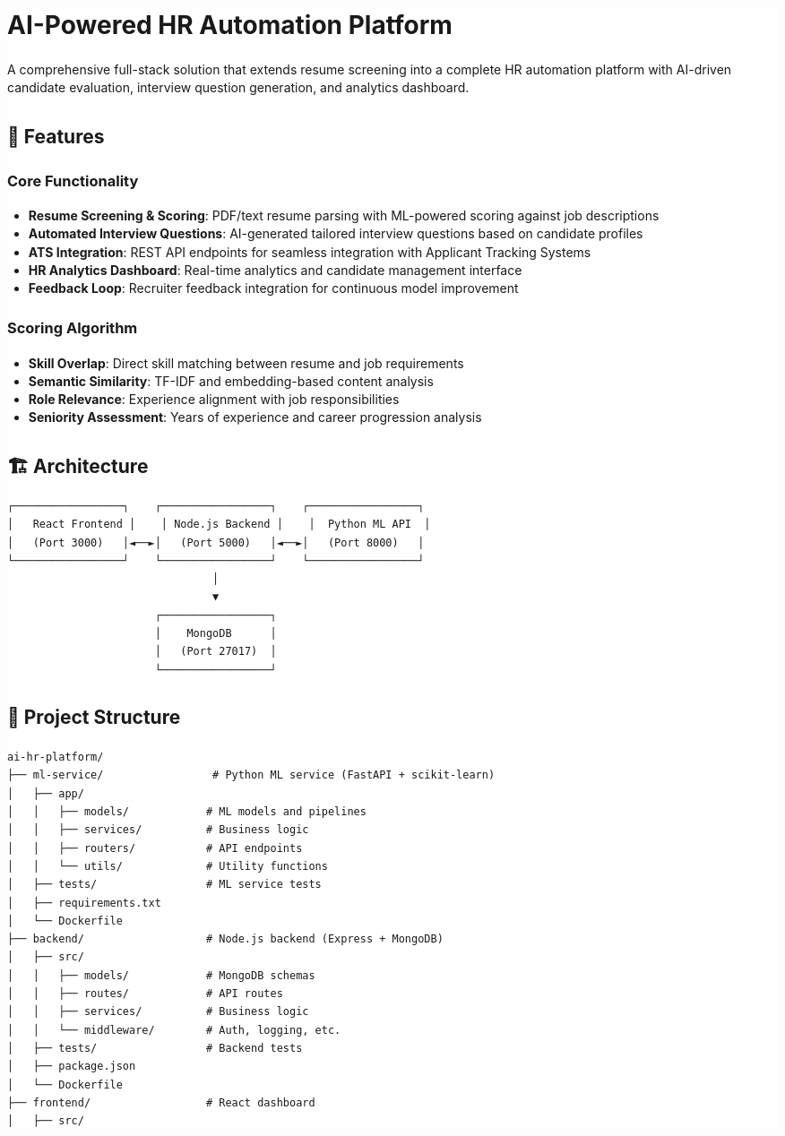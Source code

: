 # AI-Powered HR Automation Platform

A comprehensive full-stack solution that extends resume screening into a complete HR automation platform with AI-driven candidate evaluation, interview question generation, and analytics dashboard.

## 🚀 Features

### Core Functionality
- **Resume Screening & Scoring**: PDF/text resume parsing with ML-powered scoring against job descriptions
- **Automated Interview Questions**: AI-generated tailored interview questions based on candidate profiles
- **ATS Integration**: REST API endpoints for seamless integration with Applicant Tracking Systems
- **HR Analytics Dashboard**: Real-time analytics and candidate management interface
- **Feedback Loop**: Recruiter feedback integration for continuous model improvement

### Scoring Algorithm
- **Skill Overlap**: Direct skill matching between resume and job requirements
- **Semantic Similarity**: TF-IDF and embedding-based content analysis
- **Role Relevance**: Experience alignment with job responsibilities
- **Seniority Assessment**: Years of experience and career progression analysis

## 🏗️ Architecture

```
┌─────────────────┐    ┌─────────────────┐    ┌─────────────────┐
│   React Frontend │    │ Node.js Backend │    │  Python ML API  │
│   (Port 3000)   │◄──►│   (Port 5000)   │◄──►│   (Port 8000)   │
└─────────────────┘    └─────────────────┘    └─────────────────┘
                                │
                                ▼
                       ┌─────────────────┐
                       │    MongoDB      │
                       │   (Port 27017)  │
                       └─────────────────┘
```

## 📁 Project Structure

```
ai-hr-platform/
├── ml-service/                 # Python ML service (FastAPI + scikit-learn)
│   ├── app/
│   │   ├── models/            # ML models and pipelines
│   │   ├── services/          # Business logic
│   │   ├── routers/           # API endpoints
│   │   └── utils/             # Utility functions
│   ├── tests/                 # ML service tests
│   ├── requirements.txt
│   └── Dockerfile
├── backend/                   # Node.js backend (Express + MongoDB)
│   ├── src/
│   │   ├── models/            # MongoDB schemas
│   │   ├── routes/            # API routes
│   │   ├── services/          # Business logic
│   │   └── middleware/        # Auth, logging, etc.
│   ├── tests/                 # Backend tests
│   ├── package.json
│   └── Dockerfile
├── frontend/                  # React dashboard
│   ├── src/
```